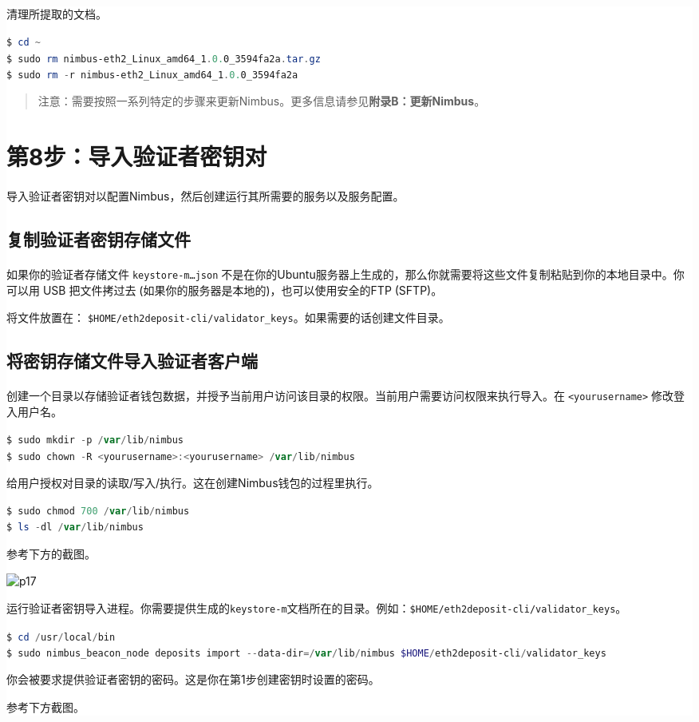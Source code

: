 清理所提取的文档。

```Powershell
$ cd ~
$ sudo rm nimbus-eth2_Linux_amd64_1.0.0_3594fa2a.tar.gz
$ sudo rm -r nimbus-eth2_Linux_amd64_1.0.0_3594fa2a
```

> 注意：需要按照一系列特定的步骤来更新Nimbus。更多信息请参见**附录B：更新Nimbus**。



# 第8步：导入验证者密钥对

导入验证者密钥对以配置Nimbus，然后创建运行其所需要的服务以及服务配置。

## 复制验证者密钥存储文件

如果你的验证者存储文件 `keystore-m…json` 不是在你的Ubuntu服务器上生成的，那么你就需要将这些文件复制粘贴到你的本地目录中。你可以用 USB 把文件拷过去 (如果你的服务器是本地的)，也可以使用安全的FTP (SFTP)。

将文件放置在： `$HOME/eth2deposit-cli/validator_keys`。如果需要的话创建文件目录。

## 将密钥存储文件导入验证者客户端

创建一个目录以存储验证者钱包数据，并授予当前用户访问该目录的权限。当前用户需要访问权限来执行导入。在 `<yourusername>` 修改登入用户名。

```Powershell
$ sudo mkdir -p /var/lib/nimbus
$ sudo chown -R <yourusername>:<yourusername> /var/lib/nimbus
```

给用户授权对目录的读取/写入/执行。这在创建Nimbus钱包的过程里执行。

```Powershell
$ sudo chmod 700 /var/lib/nimbus
$ ls -dl /var/lib/nimbus
```

参考下方的截图。



![p17](https://i.ibb.co/gv7sT8F/17.png)



运行验证者密钥导入进程。你需要提供生成的`keystore-m`文档所在的目录。例如：`$HOME/eth2deposit-cli/validator_keys`。

```Powershell
$ cd /usr/local/bin
$ sudo nimbus_beacon_node deposits import --data-dir=/var/lib/nimbus $HOME/eth2deposit-cli/validator_keys
```

你会被要求提供验证者密钥的密码。这是你在第1步创建密钥时设置的密码。

参考下方截图。

